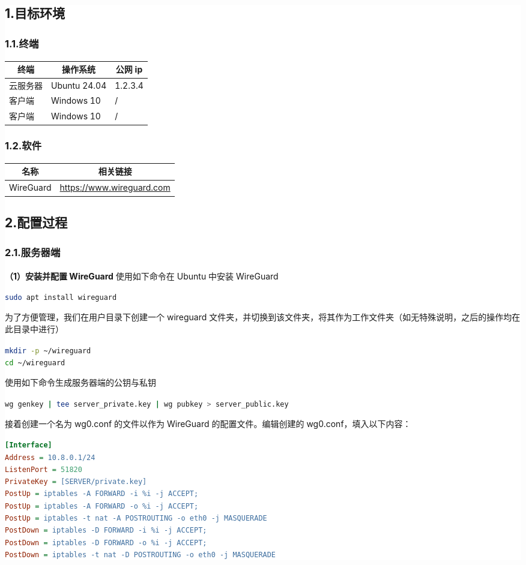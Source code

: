 ## 1.目标环境

### 1.1.终端

| 终端     | 操作系统     | 公网 ip |
| -------- | ------------ | ------- |
| 云服务器 | Ubuntu 24.04 | 1.2.3.4 |
| 客户端   | Windows 10   | /       |
| 客户端   | Windows 10   | /       |

### 1.2.软件

| 名称      | 相关链接                  |
| --------- | ------------------------- |
| WireGuard | https://www.wireguard.com |

## 2.配置过程

### 2.1.服务器端

**（1）安装并配置 WireGuard**
使用如下命令在 Ubuntu 中安装 WireGuard

```bash
sudo apt install wireguard
```

为了方便管理，我们在用户目录下创建一个 wireguard 文件夹，并切换到该文件夹，将其作为工作文件夹（如无特殊说明，之后的操作均在此目录中进行）

```bash
mkdir -p ~/wireguard
cd ~/wireguard
```

使用如下命令生成服务器端的公钥与私钥

```bash
wg genkey | tee server_private.key | wg pubkey > server_public.key
```

接着创建一个名为 wg0.conf 的文件以作为 WireGuard 的配置文件。编辑创建的 wg0.conf，填入以下内容：

```ini
[Interface]
Address = 10.8.0.1/24
ListenPort = 51820
PrivateKey = [SERVER/private.key]
PostUp = iptables -A FORWARD -i %i -j ACCEPT;
PostUp = iptables -A FORWARD -o %i -j ACCEPT;
PostUp = iptables -t nat -A POSTROUTING -o eth0 -j MASQUERADE
PostDown = iptables -D FORWARD -i %i -j ACCEPT;
PostDown = iptables -D FORWARD -o %i -j ACCEPT;
PostDown = iptables -t nat -D POSTROUTING -o eth0 -j MASQUERADE
```
